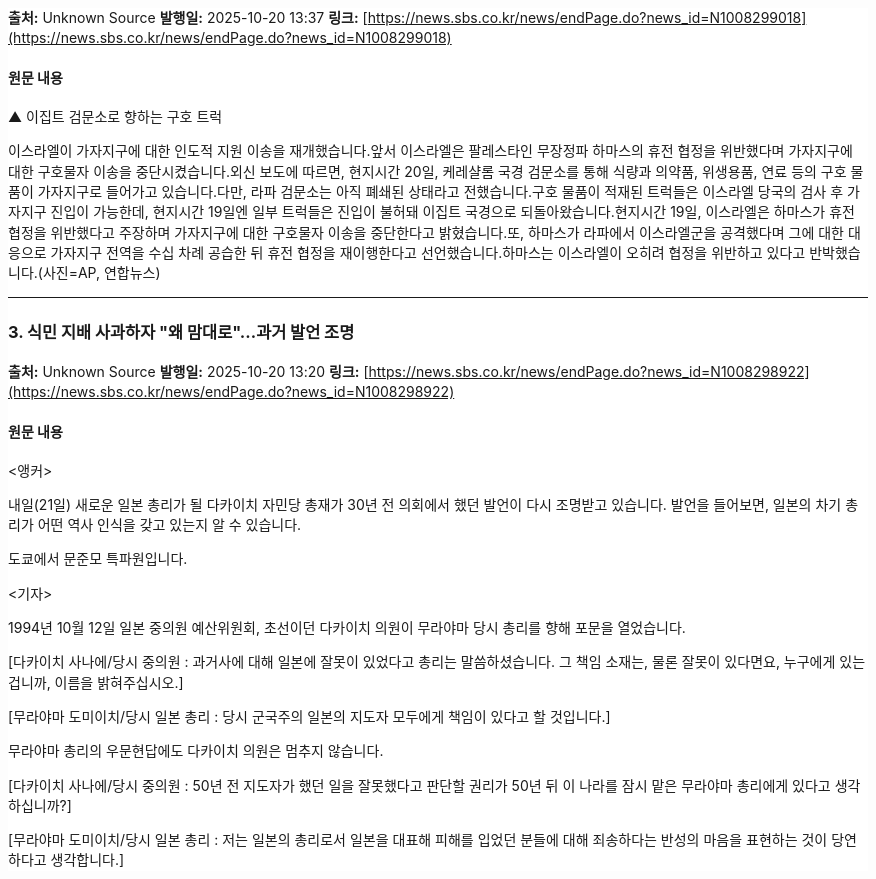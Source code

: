 **출처:** Unknown Source
**발행일:** 2025-10-20 13:37
**링크:** [https://news.sbs.co.kr/news/endPage.do?news_id=N1008299018](https://news.sbs.co.kr/news/endPage.do?news_id=N1008299018)

#### 원문 내용

▲ 이집트 검문소로 향하는 구호 트럭

이스라엘이 가자지구에 대한 인도적 지원 이송을 재개했습니다.앞서 이스라엘은 팔레스타인 무장정파 하마스의 휴전 협정을 위반했다며 가자지구에 대한 구호물자 이송을 중단시켰습니다.외신 보도에 따르면, 현지시간 20일, 케레샬롬 국경 검문소를 통해 식량과 의약품, 위생용품, 연료 등의 구호 물품이 가자지구로 들어가고 있습니다.다만, 라파 검문소는 아직 폐쇄된 상태라고 전했습니다.구호 물품이 적재된 트럭들은 이스라엘 당국의 검사 후 가자지구 진입이 가능한데, 현지시간 19일엔 일부 트럭들은 진입이 불허돼 이집트 국경으로 되돌아왔습니다.현지시간 19일, 이스라엘은 하마스가 휴전 협정을 위반했다고 주장하며 가자지구에 대한 구호물자 이송을 중단한다고 밝혔습니다.또, 하마스가 라파에서 이스라엘군을 공격했다며 그에 대한 대응으로 가자지구 전역을 수십 차례 공습한 뒤 휴전 협정을 재이행한다고 선언했습니다.하마스는 이스라엘이 오히려 협정을 위반하고 있다고 반박했습니다.(사진=AP, 연합뉴스)

---

### 3. 식민 지배 사과하자 "왜 맘대로"…과거 발언 조명

**출처:** Unknown Source
**발행일:** 2025-10-20 13:20
**링크:** [https://news.sbs.co.kr/news/endPage.do?news_id=N1008298922](https://news.sbs.co.kr/news/endPage.do?news_id=N1008298922)

#### 원문 내용

<앵커>



내일(21일) 새로운 일본 총리가 될 다카이치 자민당 총재가 30년 전 의회에서 했던 발언이 다시 조명받고 있습니다. 발언을 들어보면, 일본의 차기 총리가 어떤 역사 인식을 갖고 있는지 알 수 있습니다.



도쿄에서 문준모 특파원입니다.



<기자>



1994년 10월 12일 일본 중의원 예산위원회, 초선이던 다카이치 의원이 무라야마 당시 총리를 향해 포문을 열었습니다.



[다카이치 사나에/당시 중의원 : 과거사에 대해 일본에 잘못이 있었다고 총리는 말씀하셨습니다. 그 책임 소재는, 물론 잘못이 있다면요, 누구에게 있는 겁니까, 이름을 밝혀주십시오.]



[무라야마 도미이치/당시 일본 총리 : 당시 군국주의 일본의 지도자 모두에게 책임이 있다고 할 것입니다.]



무라야마 총리의 우문현답에도 다카이치 의원은 멈추지 않습니다.



[다카이치 사나에/당시 중의원 : 50년 전 지도자가 했던 일을 잘못했다고 판단할 권리가 50년 뒤 이 나라를 잠시 맡은 무라야마 총리에게 있다고 생각하십니까?]



[무라야마 도미이치/당시 일본 총리 : 저는 일본의 총리로서 일본을 대표해 피해를 입었던 분들에 대해 죄송하다는 반성의 마음을 표현하는 것이 당연하다고 생각합니다.]
